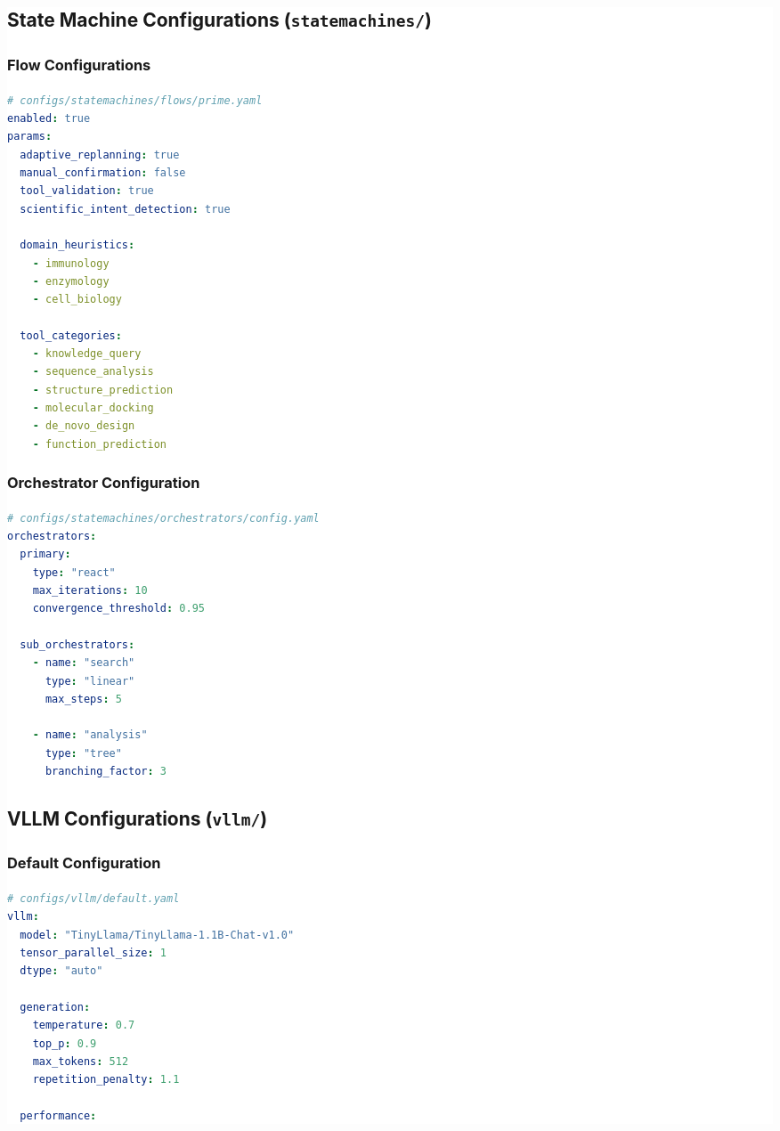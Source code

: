 ## State Machine Configurations (`statemachines/`)

### Flow Configurations
```yaml
# configs/statemachines/flows/prime.yaml
enabled: true
params:
  adaptive_replanning: true
  manual_confirmation: false
  tool_validation: true
  scientific_intent_detection: true

  domain_heuristics:
    - immunology
    - enzymology
    - cell_biology

  tool_categories:
    - knowledge_query
    - sequence_analysis
    - structure_prediction
    - molecular_docking
    - de_novo_design
    - function_prediction
```

### Orchestrator Configuration
```yaml
# configs/statemachines/orchestrators/config.yaml
orchestrators:
  primary:
    type: "react"
    max_iterations: 10
    convergence_threshold: 0.95

  sub_orchestrators:
    - name: "search"
      type: "linear"
      max_steps: 5

    - name: "analysis"
      type: "tree"
      branching_factor: 3
```

## VLLM Configurations (`vllm/`)

### Default Configuration
```yaml
# configs/vllm/default.yaml
vllm:
  model: "TinyLlama/TinyLlama-1.1B-Chat-v1.0"
  tensor_parallel_size: 1
  dtype: "auto"

  generation:
    temperature: 0.7
    top_p: 0.9
    max_tokens: 512
    repetition_penalty: 1.1

  performance:
```